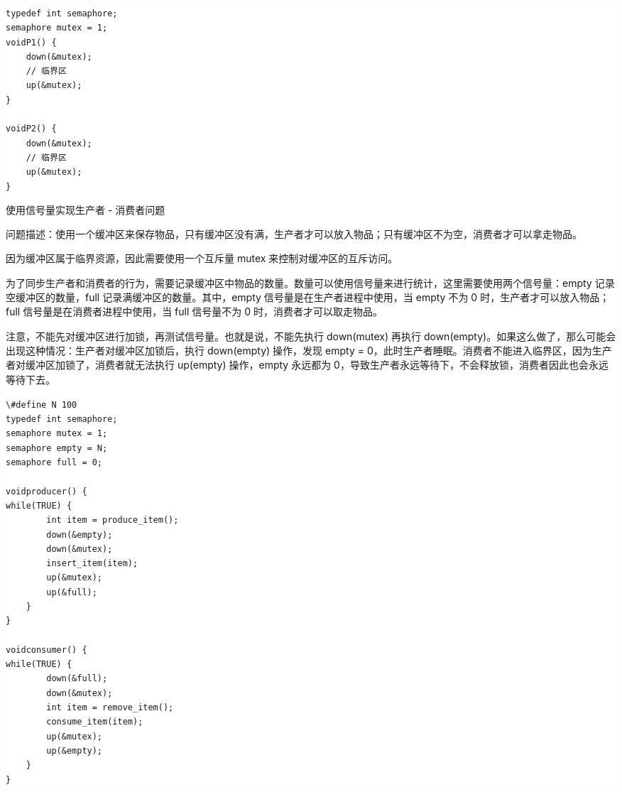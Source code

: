 ```
typedef int semaphore;
semaphore mutex = 1;
voidP1() {
    down(&mutex);
    // 临界区
    up(&mutex);
}

voidP2() {
    down(&mutex);
    // 临界区
    up(&mutex);
}
```

使用信号量实现生产者 - 消费者问题

问题描述：使用一个缓冲区来保存物品，只有缓冲区没有满，生产者才可以放入物品；只有缓冲区不为空，消费者才可以拿走物品。

因为缓冲区属于临界资源，因此需要使用一个互斥量 mutex 来控制对缓冲区的互斥访问。

为了同步生产者和消费者的行为，需要记录缓冲区中物品的数量。数量可以使用信号量来进行统计，这里需要使用两个信号量：empty 记录空缓冲区的数量，full 记录满缓冲区的数量。其中，empty 信号量是在生产者进程中使用，当 empty 不为 0 时，生产者才可以放入物品；full 信号量是在消费者进程中使用，当 full 信号量不为 0 时，消费者才可以取走物品。

注意，不能先对缓冲区进行加锁，再测试信号量。也就是说，不能先执行 down(mutex) 再执行 down(empty)。如果这么做了，那么可能会出现这种情况：生产者对缓冲区加锁后，执行 down(empty) 操作，发现 empty = 0，此时生产者睡眠。消费者不能进入临界区，因为生产者对缓冲区加锁了，消费者就无法执行 up(empty) 操作，empty 永远都为 0，导致生产者永远等待下，不会释放锁，消费者因此也会永远等待下去。

```
\#define N 100
typedef int semaphore;
semaphore mutex = 1;
semaphore empty = N;
semaphore full = 0;

voidproducer() {
while(TRUE) {
        int item = produce_item();
        down(&empty);
        down(&mutex);
        insert_item(item);
        up(&mutex);
        up(&full);
    }
}

voidconsumer() {
while(TRUE) {
        down(&full);
        down(&mutex);
        int item = remove_item();
        consume_item(item);
        up(&mutex);
        up(&empty);
    }
}
```
